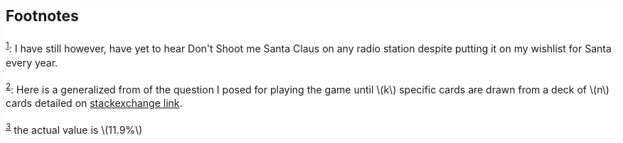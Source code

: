 Footnotes
----------------------------------------------------------------------------------------------------

<sup>[1](#santa)</sup>: I have still however, have yet to hear Don't Shoot me Santa Claus on any radio station despite
putting it on my wishlist for Santa every year.

<sup>[2](#stack)</sup>: Here is a generalized from of the question I posed for playing the game until \\(k\\) specific
cards are drawn from a deck of \\(n\\) cards detailed on [stackexchange
link](https://math.stackexchange.com/questions/206798/pulling-cards-from-a-deck-without-replacement-to-reach-a-goal-average-draws-nee).

 <sup>[3](#rounding)</sup> the actual value is \\(11.9\%\\)
